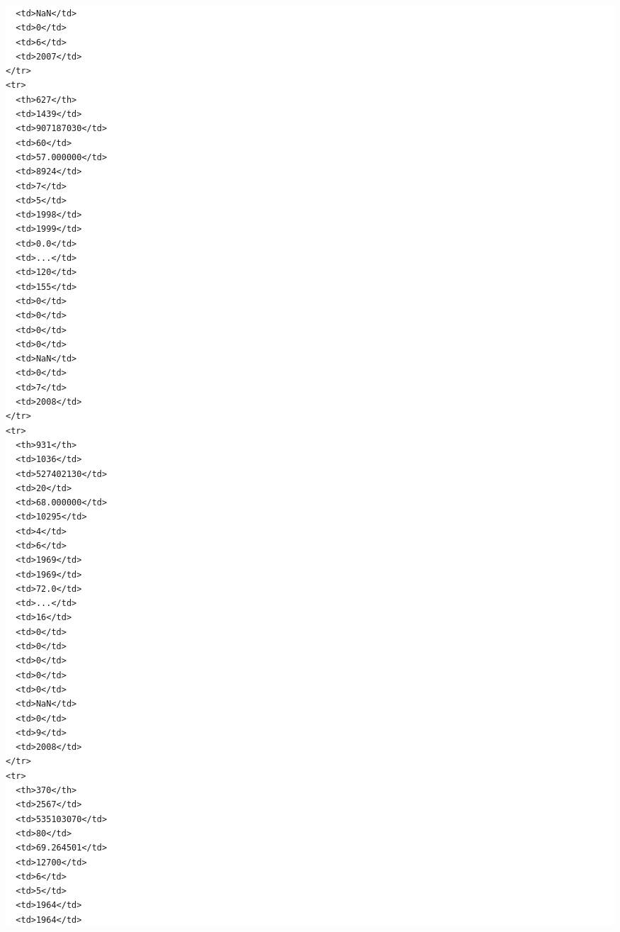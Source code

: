       <td>NaN</td>
      <td>0</td>
      <td>6</td>
      <td>2007</td>
    </tr>
    <tr>
      <th>627</th>
      <td>1439</td>
      <td>907187030</td>
      <td>60</td>
      <td>57.000000</td>
      <td>8924</td>
      <td>7</td>
      <td>5</td>
      <td>1998</td>
      <td>1999</td>
      <td>0.0</td>
      <td>...</td>
      <td>120</td>
      <td>155</td>
      <td>0</td>
      <td>0</td>
      <td>0</td>
      <td>0</td>
      <td>NaN</td>
      <td>0</td>
      <td>7</td>
      <td>2008</td>
    </tr>
    <tr>
      <th>931</th>
      <td>1036</td>
      <td>527402130</td>
      <td>20</td>
      <td>68.000000</td>
      <td>10295</td>
      <td>4</td>
      <td>6</td>
      <td>1969</td>
      <td>1969</td>
      <td>72.0</td>
      <td>...</td>
      <td>16</td>
      <td>0</td>
      <td>0</td>
      <td>0</td>
      <td>0</td>
      <td>0</td>
      <td>NaN</td>
      <td>0</td>
      <td>9</td>
      <td>2008</td>
    </tr>
    <tr>
      <th>370</th>
      <td>2567</td>
      <td>535103070</td>
      <td>80</td>
      <td>69.264501</td>
      <td>12700</td>
      <td>6</td>
      <td>5</td>
      <td>1964</td>
      <td>1964</td>